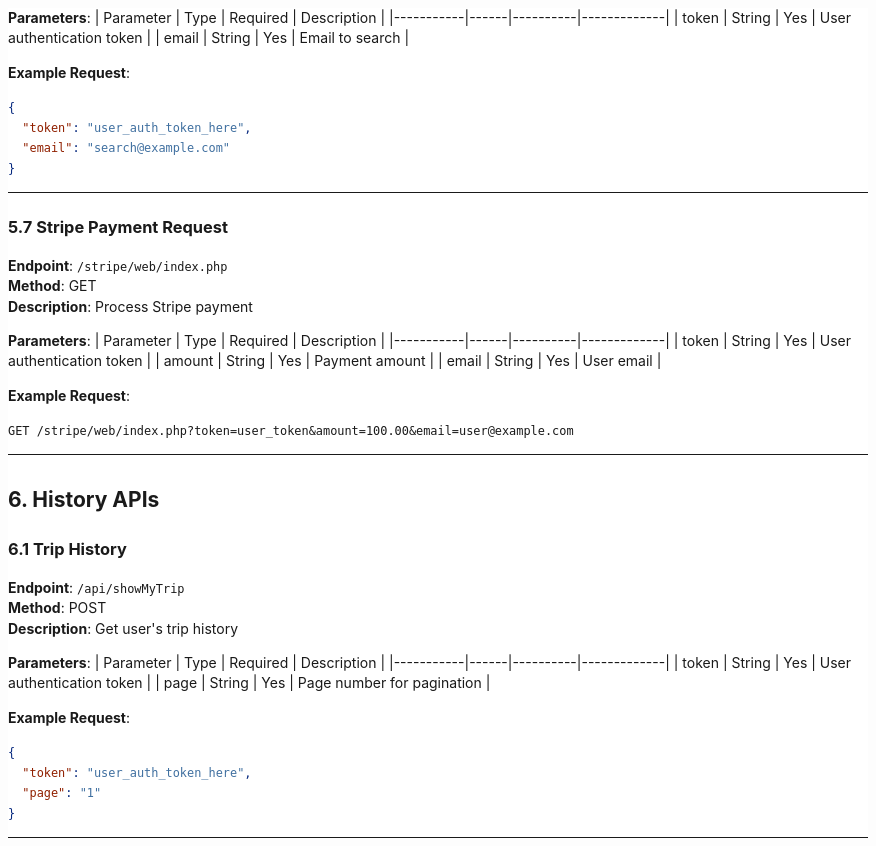 **Parameters**:
| Parameter | Type | Required | Description |
|-----------|------|----------|-------------|
| token | String | Yes | User authentication token |
| email | String | Yes | Email to search |

**Example Request**:
```json
{
  "token": "user_auth_token_here",
  "email": "search@example.com"
}
```

---

### 5.7 Stripe Payment Request
**Endpoint**: `/stripe/web/index.php`  
**Method**: GET  
**Description**: Process Stripe payment

**Parameters**:
| Parameter | Type | Required | Description |
|-----------|------|----------|-------------|
| token | String | Yes | User authentication token |
| amount | String | Yes | Payment amount |
| email | String | Yes | User email |

**Example Request**:
```
GET /stripe/web/index.php?token=user_token&amount=100.00&email=user@example.com
```

---

## 6. History APIs

### 6.1 Trip History
**Endpoint**: `/api/showMyTrip`  
**Method**: POST  
**Description**: Get user's trip history

**Parameters**:
| Parameter | Type | Required | Description |
|-----------|------|----------|-------------|
| token | String | Yes | User authentication token |
| page | String | Yes | Page number for pagination |

**Example Request**:
```json
{
  "token": "user_auth_token_here",
  "page": "1"
}
```

---